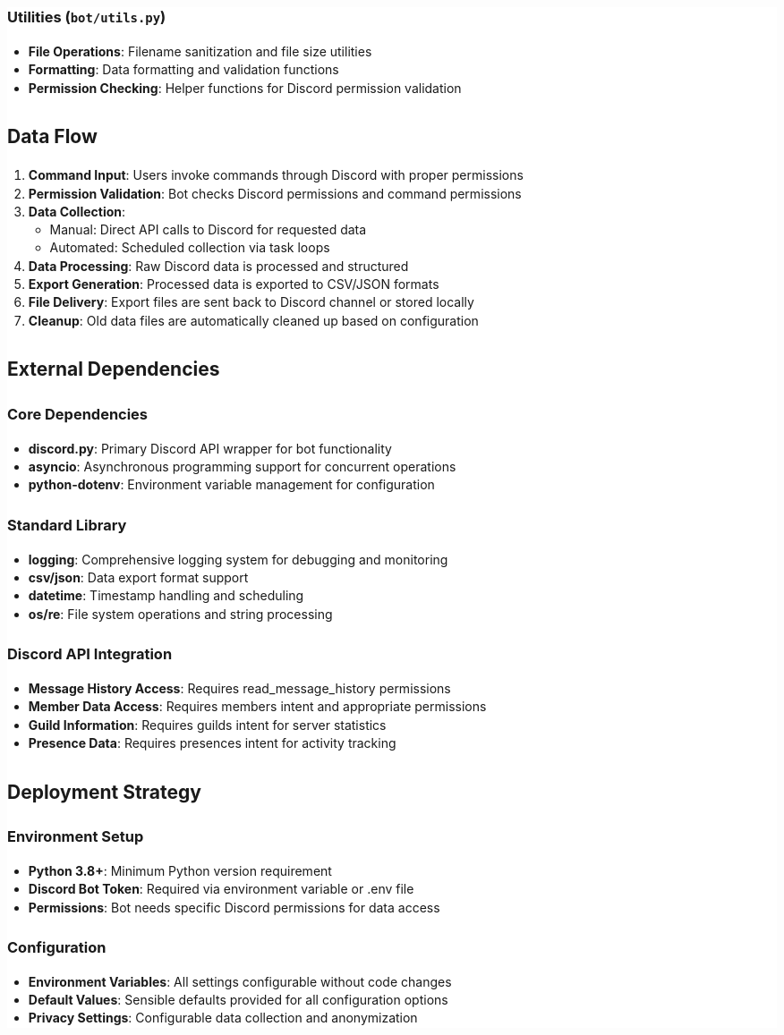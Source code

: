 ### Utilities (`bot/utils.py`)
- **File Operations**: Filename sanitization and file size utilities
- **Formatting**: Data formatting and validation functions
- **Permission Checking**: Helper functions for Discord permission validation

## Data Flow

1. **Command Input**: Users invoke commands through Discord with proper permissions
2. **Permission Validation**: Bot checks Discord permissions and command permissions
3. **Data Collection**: 
   - Manual: Direct API calls to Discord for requested data
   - Automated: Scheduled collection via task loops
4. **Data Processing**: Raw Discord data is processed and structured
5. **Export Generation**: Processed data is exported to CSV/JSON formats
6. **File Delivery**: Export files are sent back to Discord channel or stored locally
7. **Cleanup**: Old data files are automatically cleaned up based on configuration

## External Dependencies

### Core Dependencies
- **discord.py**: Primary Discord API wrapper for bot functionality
- **asyncio**: Asynchronous programming support for concurrent operations
- **python-dotenv**: Environment variable management for configuration

### Standard Library
- **logging**: Comprehensive logging system for debugging and monitoring
- **csv/json**: Data export format support
- **datetime**: Timestamp handling and scheduling
- **os/re**: File system operations and string processing

### Discord API Integration
- **Message History Access**: Requires read_message_history permissions
- **Member Data Access**: Requires members intent and appropriate permissions
- **Guild Information**: Requires guilds intent for server statistics
- **Presence Data**: Requires presences intent for activity tracking

## Deployment Strategy

### Environment Setup
- **Python 3.8+**: Minimum Python version requirement
- **Discord Bot Token**: Required via environment variable or .env file
- **Permissions**: Bot needs specific Discord permissions for data access

### Configuration
- **Environment Variables**: All settings configurable without code changes
- **Default Values**: Sensible defaults provided for all configuration options
- **Privacy Settings**: Configurable data collection and anonymization
